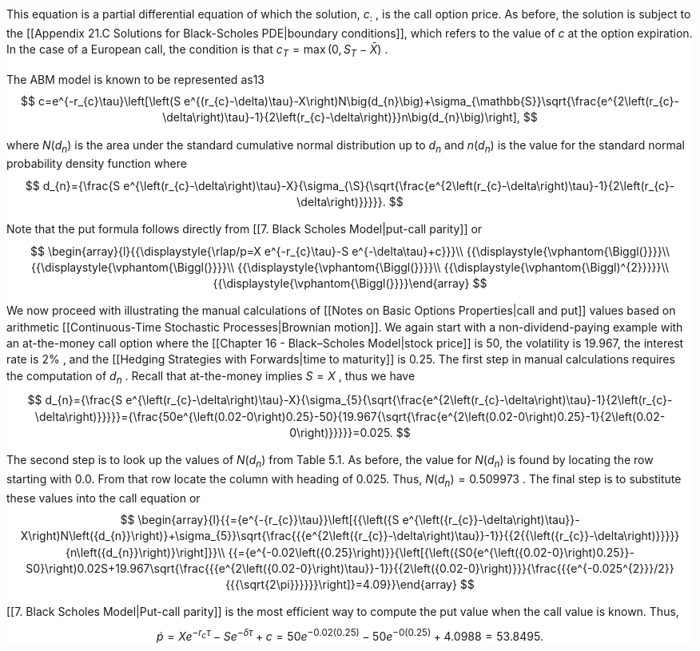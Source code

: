 This equation is a partial differential equation of which the solution, $c_{:}$ , is the call option price. As before, the solution is subject to the [[Appendix 21.C Solutions for Black-Scholes PDE|boundary conditions]], which refers to the value of $c$ at the option expiration. In the case of a European call, the condition is that $c_{T}=\operatorname*{max}\big(0,S_{T}-\bar{X}\big)$ .  

The ABM model is known to be represented as13  
$$
c=e^{-r_{c}\tau}\left[\left(S e^{(r_{c}-\delta)\tau}-X\right)N\big(d_{n}\big)+\sigma_{\mathbb{S}}\sqrt{\frac{e^{2\left(r_{c}-\delta\right)\tau}-1}{2\left(r_{c}-\delta\right)}}n\big(d_{n}\big)\right],
$$  

where $N(d_{n})$ is the area under the standard cumulative normal distribution up to $d_{n}$ and $n(d_{n})$ is the value for the standard normal probability density function where  
$$
d_{n}={\frac{S e^{\left(r_{c}-\delta\right)\tau}-X}{\sigma_{\S}{\sqrt{\frac{e^{2\left(r_{c}-\delta\right)\tau}-1}{2\left(r_{c}-\delta\right)}}}}}.
$$  

Note that the put formula follows directly from [[7. Black Scholes Model|put-call parity]] or  
$$
\begin{array}{l}{{\displaystyle{\rlap/p=X e^{-r_{c}\tau}-S e^{-\delta\tau}+c}}}\\ {{\displaystyle{\vphantom{\Biggl(}}}}\\ {{\displaystyle{\vphantom{\Biggl(}}}}\\ {{\displaystyle{\vphantom{\Biggl(}}}}\\ {{\displaystyle{\vphantom{\Biggl)^{2}}}}}\\ {{\displaystyle{\vphantom{\Biggl(}}}}\end{array}
$$  

We now proceed with illustrating the manual calculations of [[Notes on Basic Options Properties|call and put]] values based on arithmetic [[Continuous-Time Stochastic Processes|Brownian motion]]. We again start with a non-dividend-paying example with an at-the-money call option where the [[Chapter 16 - Black–Scholes Model|stock price]] is 50, the volatility is 19.967, the interest rate is $2\%$ , and the [[Hedging Strategies with Forwards|time to maturity]] is 0.25. The first step in manual calculations requires the computation of $d_{n}$ . Recall that at-the-money implies $S=X$ , thus we have  
$$
d_{n}={\frac{S e^{\left(r_{c}-\delta\right)\tau}-X}{\sigma_{5}{\sqrt{\frac{e^{2\left(r_{c}-\delta\right)\tau}-1}{2\left(r_{c}-\delta\right)}}}}}={\frac{50e^{\left(0.02-0\right)0.25}-50}{19.967{\sqrt{\frac{e^{2\left(0.02-0\right)0.25}-1}{2\left(0.02-0\right)}}}}}=0.025.
$$  

The second step is to look up the values of $N(d_{n})$ from Table 5.1. As before, the value for $N(d_{n})$ is found by locating the row starting with 0.0. From that row locate the column with heading of 0.025. Thus, $N\left(d_{n}\right)=0.509973$ . The final step is to substitute these values into the call equation or  
$$
\begin{array}{l}{{={e^{-{r_{c}}\tau}}\left[{{\left({S e^{\left({r_{c}}-\delta\right)\tau}}-X\right)N\left({d_{n}}\right)}+\sigma_{5}}\sqrt{\frac{{{e^{2\left({r_{c}}-\delta\right)\tau}}-1}}{{2{{\left({r_{c}}-\delta\right)}}}}}{n\left({d_{n}}\right)}\right]}}\\ {{={e^{-0.02\left({0.25}\right)}}{\left[{\left({S0{e^{\left({0.02-0}\right)0.25}}-S0}\right)0.02S+19.967\sqrt{\frac{{{e^{2\left({0.02-0}\right)\tau}}-1}}{{2\left({0.02-0}\right)}}}{\frac{{{e^{-0.025^{2}}}/2}}{{{\sqrt{2\pi}}}}}}\right]}=4.09}}\end{array}
$$  

[[7. Black Scholes Model|Put-call parity]] is the most efficient way to compute the put value when the call value is known. Thus,  
$$
\dot{p}=X e^{-r_{c}\tau}-S e^{-\delta\tau}+c=50e^{-0.02(0.25)}-50e^{-0(0.25)}+4.0988=53.8495.
$$  
